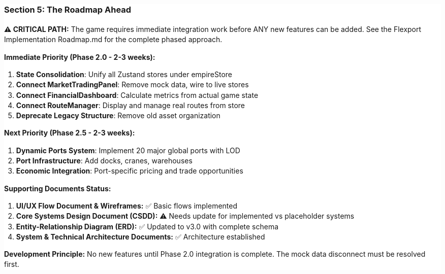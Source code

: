 ### **Section 5: The Roadmap Ahead**

**⚠️ CRITICAL PATH:** The game requires immediate integration work before ANY new features can be added. See the Flexport Implementation Roadmap.md for the complete phased approach.

**Immediate Priority (Phase 2.0 - 2-3 weeks):**
1. **State Consolidation**: Unify all Zustand stores under empireStore
2. **Connect MarketTradingPanel**: Remove mock data, wire to live stores
3. **Connect FinancialDashboard**: Calculate metrics from actual game state
4. **Connect RouteManager**: Display and manage real routes from store
5. **Deprecate Legacy Structure**: Remove old asset organization

**Next Priority (Phase 2.5 - 2-3 weeks):**
1. **Dynamic Ports System**: Implement 20 major global ports with LOD
2. **Port Infrastructure**: Add docks, cranes, warehouses
3. **Economic Integration**: Port-specific pricing and trade opportunities

**Supporting Documents Status:**
1. **UI/UX Flow Document & Wireframes:** ✅ Basic flows implemented
2. **Core Systems Design Document (CSDD):** ⚠️ Needs update for implemented vs placeholder systems
3. **Entity-Relationship Diagram (ERD):** ✅ Updated to v3.0 with complete schema
4. **System & Technical Architecture Documents:** ✅ Architecture established

**Development Principle:** No new features until Phase 2.0 integration is complete. The mock data disconnect must be resolved first.